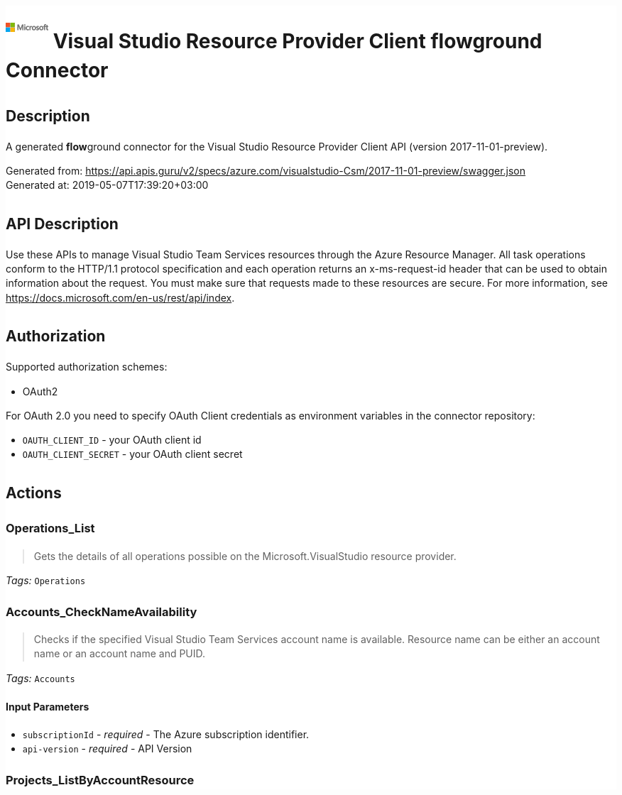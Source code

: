 # ![LOGO](logo.png) Visual Studio Resource Provider Client **flow**ground Connector

## Description

A generated **flow**ground connector for the Visual Studio Resource Provider Client API (version 2017-11-01-preview).

Generated from: https://api.apis.guru/v2/specs/azure.com/visualstudio-Csm/2017-11-01-preview/swagger.json<br/>
Generated at: 2019-05-07T17:39:20+03:00

## API Description

Use these APIs to manage Visual Studio Team Services resources through the Azure Resource Manager. All task operations conform to the HTTP/1.1 protocol specification and each operation returns an x-ms-request-id header that can be used to obtain information about the request. You must make sure that requests made to these resources are secure. For more information, see https://docs.microsoft.com/en-us/rest/api/index.

## Authorization

Supported authorization schemes:
- OAuth2

For OAuth 2.0 you need to specify OAuth Client credentials as environment variables in the connector repository:
* `OAUTH_CLIENT_ID` - your OAuth client id
* `OAUTH_CLIENT_SECRET` - your OAuth client secret

## Actions

### Operations_List

> Gets the details of all operations possible on the Microsoft.VisualStudio resource provider.

*Tags:* `Operations`

### Accounts_CheckNameAvailability

> Checks if the specified Visual Studio Team Services account name is available. Resource name can be either an account name or an account name and PUID.

*Tags:* `Accounts`

#### Input Parameters
* `subscriptionId` - _required_ - The Azure subscription identifier.
* `api-version` - _required_ - API Version

### Projects_ListByAccountResource
